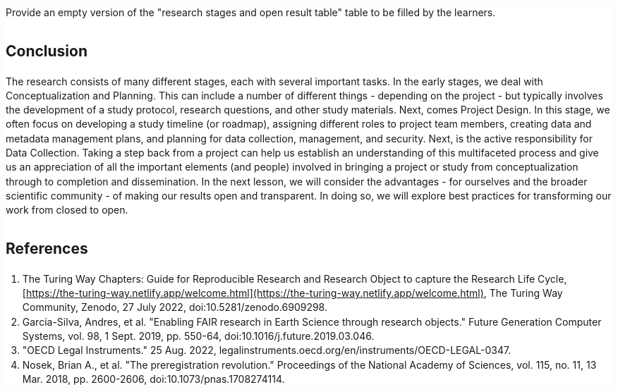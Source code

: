 Provide an empty version of the "research stages and open result table" table to be filled by the learners.

## Conclusion

The research consists of many different stages, each with several important tasks. In the early stages, we deal with Conceptualization and Planning. This can include a number of different things - depending on the project - but typically involves the development of a study protocol, research questions, and other study materials. Next, comes Project Design. In this stage, we often focus on developing a study timeline (or roadmap), assigning different roles to project team members, creating data and metadata management plans, and planning for data collection, management, and security. Next, is the active responsibility for Data Collection. Taking a step back from a project can help us establish an understanding of this multifaceted process and give us an appreciation of all the important elements (and people) involved in bringing a project or study from conceptualization through to completion and dissemination. In the next lesson, we will consider the advantages - for ourselves and the broader scientific community - of making our results open and transparent. In doing so, we will explore best practices for transforming our work from closed to open.

## References

1. The Turing Way Chapters: Guide for Reproducible Research and Research Object to capture the Research Life Cycle, [https://the-turing-way.netlify.app/welcome.html](https://the-turing-way.netlify.app/welcome.html), The Turing Way Community, Zenodo, 27 July 2022, doi:10.5281/zenodo.6909298.
2. Garcia-Silva, Andres, et al. "Enabling FAIR research in Earth Science through research objects." Future Generation Computer Systems, vol. 98, 1 Sept. 2019, pp. 550-64, doi:10.1016/j.future.2019.03.046.
3. "OECD Legal Instruments." 25 Aug. 2022, legalinstruments.oecd.org/en/instruments/OECD-LEGAL-0347.
4. Nosek, Brian A., et al. "The preregistration revolution." Proceedings of the National Academy of Sciences, vol. 115, no. 11, 13 Mar. 2018, pp. 2600-2606, doi:10.1073/pnas.1708274114.
